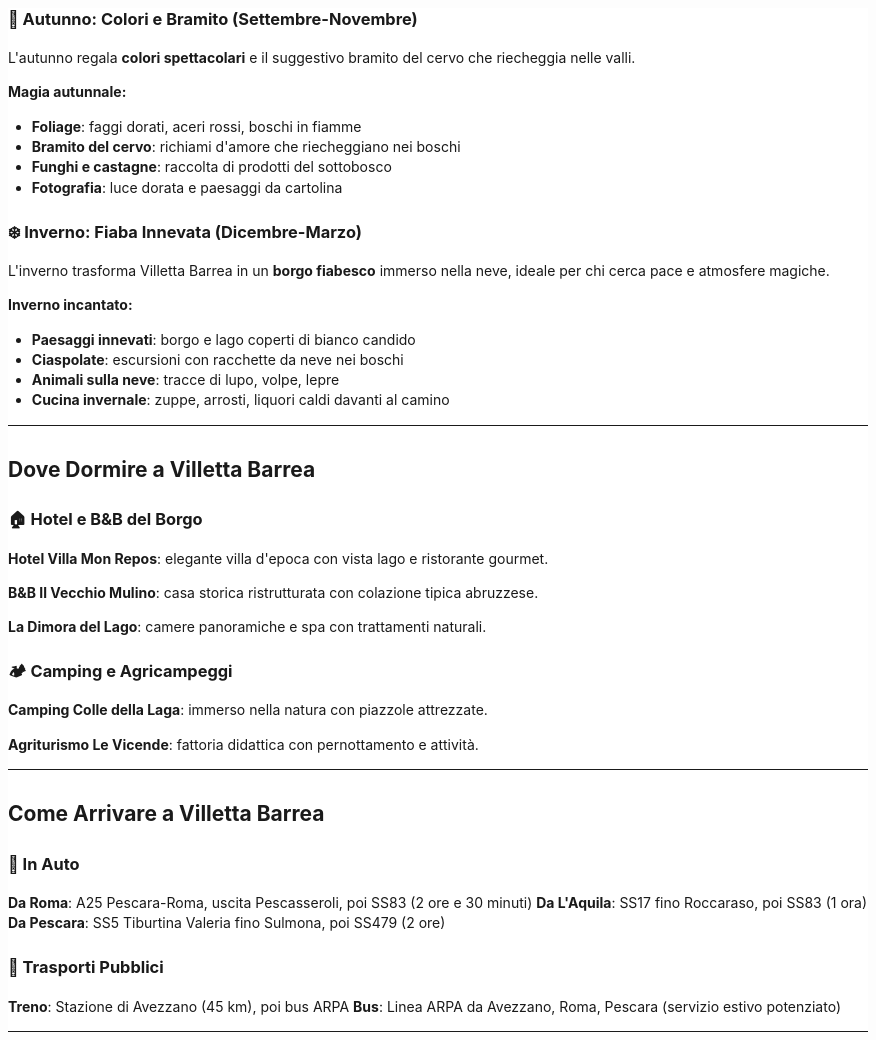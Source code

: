 ### **🍂 Autunno: Colori e Bramito (Settembre-Novembre)**

L'autunno regala **colori spettacolari** e il suggestivo bramito del cervo che riecheggia nelle valli.

**Magia autunnale:**
- **Foliage**: faggi dorati, aceri rossi, boschi in fiamme
- **Bramito del cervo**: richiami d'amore che riecheggiano nei boschi
- **Funghi e castagne**: raccolta di prodotti del sottobosco
- **Fotografia**: luce dorata e paesaggi da cartolina

### **❄️ Inverno: Fiaba Innevata (Dicembre-Marzo)**

L'inverno trasforma Villetta Barrea in un **borgo fiabesco** immerso nella neve, ideale per chi cerca pace e atmosfere magiche.

**Inverno incantato:**
- **Paesaggi innevati**: borgo e lago coperti di bianco candido
- **Ciaspolate**: escursioni con racchette da neve nei boschi
- **Animali sulla neve**: tracce di lupo, volpe, lepre
- **Cucina invernale**: zuppe, arrosti, liquori caldi davanti al camino

---

## Dove Dormire a Villetta Barrea

### **🏠 Hotel e B&B del Borgo**

**Hotel Villa Mon Repos**: elegante villa d'epoca con vista lago e ristorante gourmet.

**B&B Il Vecchio Mulino**: casa storica ristrutturata con colazione tipica abruzzese.

**La Dimora del Lago**: camere panoramiche e spa con trattamenti naturali.

### **🏕️ Camping e Agricampeggi**

**Camping Colle della Laga**: immerso nella natura con piazzole attrezzate.

**Agriturismo Le Vicende**: fattoria didattica con pernottamento e attività.

---

## Come Arrivare a Villetta Barrea

### **🚗 In Auto**

**Da Roma**: A25 Pescara-Roma, uscita Pescasseroli, poi SS83 (2 ore e 30 minuti)
**Da L'Aquila**: SS17 fino Roccaraso, poi SS83 (1 ora)
**Da Pescara**: SS5 Tiburtina Valeria fino Sulmona, poi SS479 (2 ore)

### **🚌 Trasporti Pubblici**

**Treno**: Stazione di Avezzano (45 km), poi bus ARPA
**Bus**: Linea ARPA da Avezzano, Roma, Pescara (servizio estivo potenziato)

---